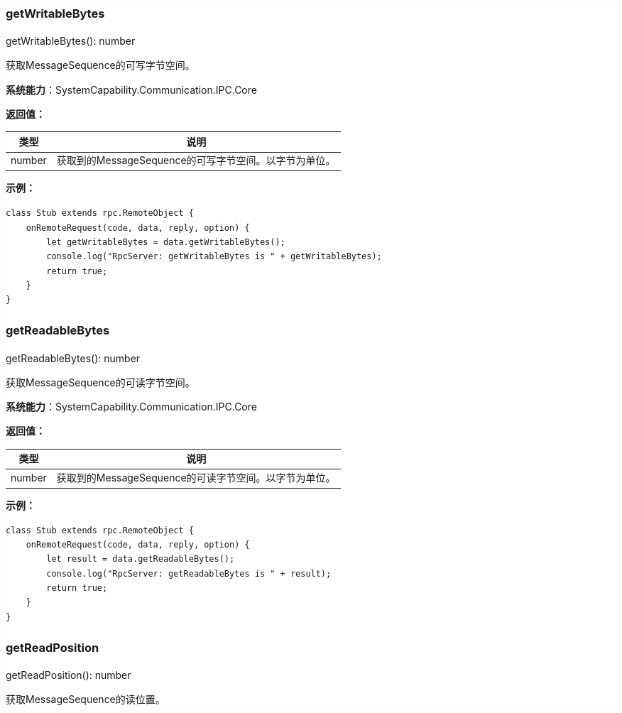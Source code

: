 ### getWritableBytes

getWritableBytes(): number

获取MessageSequence的可写字节空间。

**系统能力**：SystemCapability.Communication.IPC.Core

**返回值：**

  | 类型 | 说明 |
  | ------ | ------ |
  | number | 获取到的MessageSequence的可写字节空间。以字节为单位。 |

**示例：**

  ```
  class Stub extends rpc.RemoteObject {
      onRemoteRequest(code, data, reply, option) {
          let getWritableBytes = data.getWritableBytes();
          console.log("RpcServer: getWritableBytes is " + getWritableBytes);
          return true;
      }
  }
  ```

### getReadableBytes

getReadableBytes(): number

获取MessageSequence的可读字节空间。

**系统能力**：SystemCapability.Communication.IPC.Core

**返回值：**

  | 类型 | 说明 |
  | ------ | ------- |
  | number | 获取到的MessageSequence的可读字节空间。以字节为单位。 |

**示例：**

  ```
  class Stub extends rpc.RemoteObject {
      onRemoteRequest(code, data, reply, option) {
          let result = data.getReadableBytes();
          console.log("RpcServer: getReadableBytes is " + result);
          return true;
      }
  }
  ```

### getReadPosition

getReadPosition(): number

获取MessageSequence的读位置。
